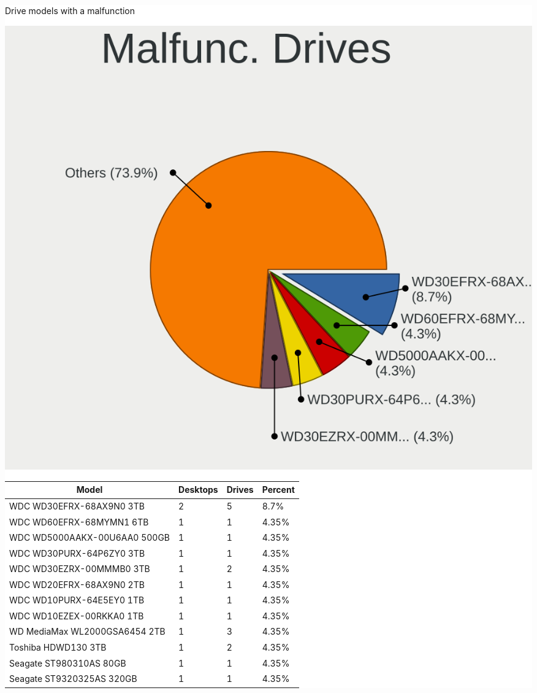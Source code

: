 Drive models with a malfunction

![Malfunc. Drives](./images/pie_chart_bsd/drive_malfunc.svg)


| Model                          | Desktops | Drives | Percent |
|--------------------------------|----------|--------|---------|
| WDC WD30EFRX-68AX9N0 3TB       | 2        | 5      | 8.7%    |
| WDC WD60EFRX-68MYMN1 6TB       | 1        | 1      | 4.35%   |
| WDC WD5000AAKX-00U6AA0 500GB   | 1        | 1      | 4.35%   |
| WDC WD30PURX-64P6ZY0 3TB       | 1        | 1      | 4.35%   |
| WDC WD30EZRX-00MMMB0 3TB       | 1        | 2      | 4.35%   |
| WDC WD20EFRX-68AX9N0 2TB       | 1        | 1      | 4.35%   |
| WDC WD10PURX-64E5EY0 1TB       | 1        | 1      | 4.35%   |
| WDC WD10EZEX-00RKKA0 1TB       | 1        | 1      | 4.35%   |
| WD MediaMax WL2000GSA6454 2TB  | 1        | 3      | 4.35%   |
| Toshiba HDWD130 3TB            | 1        | 2      | 4.35%   |
| Seagate ST980310AS 80GB        | 1        | 1      | 4.35%   |
| Seagate ST9320325AS 320GB      | 1        | 1      | 4.35%   |